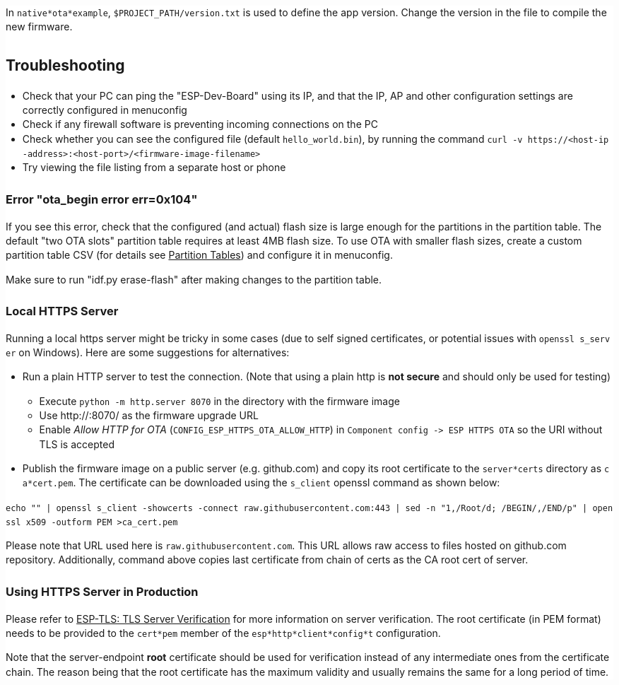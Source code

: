 In ``native*ota*example``, ``$PROJECT_PATH/version.txt`` is used to define the app version. Change the version in the file to compile the new firmware.

## Troubleshooting

* Check that your PC can ping the "ESP-Dev-Board" using its IP, and that the IP, AP and other configuration settings are correctly configured in menuconfig
* Check if any firewall software is preventing incoming connections on the PC
* Check whether you can see the configured file (default `hello_world.bin`), by running the command `curl -v https://<host-ip-address>:<host-port>/<firmware-image-filename>`
* Try viewing the file listing from a separate host or phone

### Error "ota_begin error err=0x104"

If you see this error, check that the configured (and actual) flash size is large enough for the partitions in the partition table. The default "two OTA slots" partition table requires at least 4MB flash size. To use OTA with smaller flash sizes, create a custom partition table CSV (for details see [Partition Tables](https://docs.espressif.com/projects/esp-idf/en/latest/esp32/api-guides/partition-tables.html)) and configure it in menuconfig.

Make sure to run "idf.py erase-flash" after making changes to the partition table.

### Local HTTPS Server

Running a local https server might be tricky in some cases (due to self signed certificates, or potential issues with `openssl s_server` on Windows). Here are some suggestions for alternatives:
* Run a plain HTTP server to test the connection. (Note that using a plain http is **not secure** and should only be used for testing)
    - Execute `python -m http.server 8070` in the directory with the firmware image
    - Use http://<host-ip>:8070/<firmware-name> as the firmware upgrade URL
    - Enable *Allow HTTP for OTA* (`CONFIG_ESP_HTTPS_OTA_ALLOW_HTTP`) in `Component config -> ESP HTTPS OTA` so the URI without TLS is accepted

* Publish the firmware image on a public server (e.g. github.com) and copy its root certificate to the `server*certs` directory as `ca*cert.pem`. The certificate can be downloaded using the `s_client` openssl command as shown below:

```
echo "" | openssl s_client -showcerts -connect raw.githubusercontent.com:443 | sed -n "1,/Root/d; /BEGIN/,/END/p" | openssl x509 -outform PEM >ca_cert.pem
```

Please note that URL used here is `raw.githubusercontent.com`. This URL allows raw access to files hosted on github.com repository. Additionally, command above copies last certificate from chain of certs as the CA root cert of server.

### Using HTTPS Server in Production

Please refer to [ESP-TLS: TLS Server Verification](https://docs.espressif.com/projects/esp-idf/en/latest/esp32/api-reference/protocols/esp*tls.html#tls-server-verification) for more information on server verification. The root certificate (in PEM format) needs to be provided to the `cert*pem` member of the `esp*http*client*config*t` configuration.

Note that the server-endpoint **root** certificate should be used for verification instead of any intermediate ones from the certificate chain. The reason being that the root certificate has the maximum validity and usually remains the same for a long period of time.
